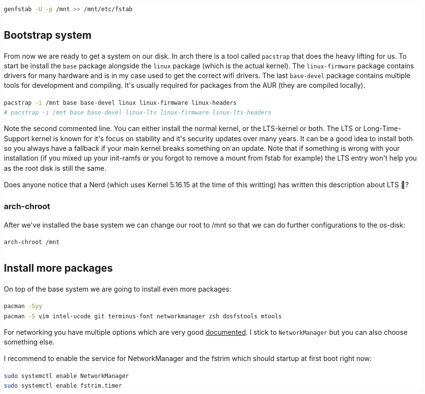 ```bash
genfstab -U -p /mnt >> /mnt/etc/fstab
```

## Bootstrap system

From now we are ready to get a system on our disk. In arch there is a tool called `pacstrap` that does the heavy lifting for us.
To start be install the `base` package alongside the `linux` package (which is the actual kernel). The `linux-firmware` package contains drivers for many hardware and is in my case used to get the correct wifi drivers. The last `base-devel` package contains multiple tools for development and compiling. It's usually required for packages from the AUR (they are compiled locally).

```bash
pacstrap -i /mnt base base-devel linux linux-firmware linux-headers
# pacstrap -i /mnt base base-devel linux-lts linux-firmware linux-lts-headers
```

Note the second commented line. You can either install the normal kernel, or the LTS-kernel or both. The LTS or Long-Time-Support kernel is known for it's focus on stability and it's security updates over many years. It can be a good idea to install both so you always have a fallback if your main kernel breaks something on an update. Note that if something is wrong with your installation (if you mixed up your init-ramfs or you forgot to remove a mount from fstab for example) the LTS entry won't help you as the root disk is still the same.

Does anyone notice that a Nerd (which uses Kernel 5.16.15 at the time of this writting) has written this description about LTS 🤣?

### arch-chroot

After we've installed the base system we can change our root to /mnt so that we can do further configurations to the os-disk:

```bash
arch-chroot /mnt
```

## Install more packages

On top of the base system we are going to install even more packages:

```bash
pacman -Syy
pacman -S vim intel-ucode git terminus-font networkmanager zsh dosfstools mtools 
```

For networking you have multiple options which are very good [documented](https://wiki.archlinux.org/index.php/Network_configuration). I stick to `NetworkManager` but you can also choose something else.

I recommend to enable the service for NetworkManager and the fstrim which should startup at first boot right now:

```bash
sudo systemctl enable NetworkManager
sudo systemctl enable fstrim.timer
```
